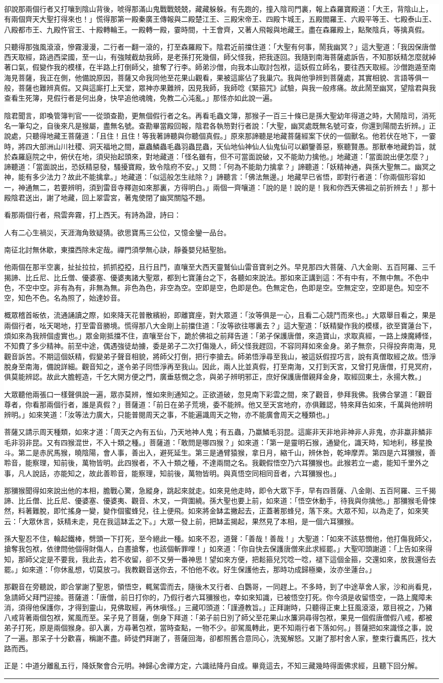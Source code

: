 卻說那兩個行者又打嚷到陰山背後，唬得那滿山鬼戰戰兢兢，藏藏躲躲。有先跑的，撞入陰司門裏，報上森羅寶殿道：「大王，背陰山上，有兩個齊天大聖打得來也！」慌得那第一殿秦廣王傳報與二殿楚江王、三殿宋帝王、四殿卞城王，五殿閻羅王、六殿平等王、七殿泰山王、八殿都市王、九殿忤官王、十殿轉輪王。一殿轉一殿，霎時間，十王會齊，又著人飛報與地藏王。盡在森羅殿上，點聚陰兵，等擒真假。

只聽得那強風滾滾，慘霧漫漫，二行者一翻一滾的，打至森羅殿下。陰君近前擋住道：「大聖有何事，鬧我幽冥？」這大聖道：「我因保唐僧西天取經，路過西梁國，至一山，有強賊截劫我師，是老孫打死幾個，師父怪我，把我逐回。我隨到南海菩薩處訴告，不知那妖精怎麼就綽著口氣，假變作我的模樣，在半路上打倒師父，搶奪了行李。師弟沙僧，向我本山取討包袱，這妖假立師名，要往西天取經。沙僧跑遁至南海見菩薩，我正在側，他備說原因，菩薩又命我同他至花果山觀看，果被這廝佔了我巢穴。我與他爭辨到菩薩處，其實相貌、言語等俱一般，菩薩也難辨真假。又與這廝打上天堂，眾神亦果難辨，因見我師，我師唸《緊箍咒》試驗，與我一般疼痛。故此鬧至幽冥，望陰君與我查看生死簿，見假行者是何出身，快早追他魂魄，免教二心沌亂。」那怪亦如此說一遍。

陰君聞言，即喚管簿判官一一從頭查勘，更無個假行者之名。再看毛蟲文簿，那猴子一百三十條已是孫大聖幼年得道之時，大鬧陰司，消死名一筆勾之，自後來凡是猴屬，盡無名號。查勘畢當殿回報，陰君各執笏對行者說：「大聖，幽冥處既無名號可查，你還到陽間去折辨。」正說處，只聽得地藏王菩薩道：「且住！且住！等我著諦聽與你聽個真假。」原來那諦聽是地藏菩薩經案下伏的一個獸名。他若伏在地下，一霎時，將四大部洲山川社稷、洞天福地之間，蠃蟲鱗蟲毛蟲羽蟲昆蟲，天仙地仙神仙人仙鬼仙可以顧鑒善惡，察聽賢愚。那獸奉地藏鈞旨，就於森羅庭院之中，俯伏在地，須臾抬起頭來，對地藏道：「怪名雖有，但不可當面說破，又不能助力擒他。」地藏道：「當面說出便怎麼？」諦聽道：「當面說出，恐妖精惡發，騷擾寶殿，致令陰府不安。」又問：「何為不能助力擒拿？」諦聽道：「妖精神通，與孫大聖無二。幽冥之神，能有多少法力？故此不能擒拿。」地藏道：「似這般怎生祛除？」諦聽言：「佛法無邊。」地藏早已省悟，即對行者道：「你兩個形容如一，神通無二，若要辨明，須到雷音寺釋迦如來那裏，方得明白。」兩個一齊嚷道：「說的是！說的是！我和你西天佛祖之前折辨去！」那十殿陰君送出，謝了地藏，回上翠雲宮，著鬼使閉了幽冥關隘不題。

看那兩個行者，飛雲奔霧，打上西天。有詩為證，詩曰：

人有二心生禍災，天涯海角致疑猜。欲思寶馬三公位，又憶金鑾一品台。

南征北討無休歇，東擋西除未定哉。禪門須學無心訣，靜養嬰兒結聖胎。

他兩個在那半空裏，扯扯拉拉，抓抓掗掗，且行且鬥，直嚷至大西天靈鷲仙山雷音寶剎之外。早見那四大菩薩、八大金剛、五百阿羅、三千揭諦、比丘尼、比丘僧、優婆塞、優婆夷諸大聖眾，都到七寶蓮台之下，各聽如來說法。那如來正講到這：不有中有，不無中無。不色中色，不空中空。非有為有，非無為無。非色為色，非空為空。空即是空，色即是色。色無定色，色即是空。空無定空，空即是色。知空不空，知色不色。名為照了，始達妙音。

概眾稽首皈依，流通誦讀之際，如來降天花普散繽紛，即離寶座，對大眾道：「汝等俱是一心，且看二心競鬥而來也。」大眾舉目看之，果是兩個行者，吆天喝地，打至雷音勝境。慌得那八大金剛上前擋住道：「汝等欲往哪裏去？」這大聖道：「妖精變作我的模樣，欲至寶蓮台下，煩如來為我辨個虛實也。」眾金剛抵擋不住，直嚷至台下，跪於佛祖之前拜告道：「弟子保護唐僧，來造寶山，求取真經，一路上煉魔縛怪，不知費了多少精神。前至中途，偶遇強徒劫擄，委是弟子二次打傷幾人，師父怪我趕回，不容同拜如來金身。弟子無奈，只得投奔南海，見觀音訴苦。不期這個妖精，假變弟子聲音相貌，將師父打倒，把行李搶去。師弟悟淨尋至我山，被這妖假捏巧言，說有真僧取經之故。悟淨脫身至南海，備說詳細。觀音知之，遂令弟子同悟淨再至我山。因此，兩人比並真假，打至南海，又打到天宮，又曾打見唐僧，打見冥府，俱莫能辨認。故此大膽輕造，千乞大開方便之門，廣垂慈憫之念，與弟子辨明邪正，庶好保護唐僧親拜金身，取經回東土，永揚大教。」

大眾聽他兩張口一樣聲俱說一遍，眾亦莫辨，惟如來則通知之。正欲道破，忽見南下彩雲之間，來了觀音，參拜我佛。我佛合掌道：「觀音尊者，你看那兩個行者，誰是真假？」菩薩道：「前日在弟子荒境，委不能辨。他又至天宮地府，亦俱難認，特來拜告如來，千萬與他辨明辨明。」如來笑道：「汝等法力廣大，只能普閱周天之事，不能遍識周天之物，亦不能廣會周天之種類也。」

菩薩又請示周天種類，如來才道：「周天之內有五仙，乃天地神人鬼；有五蟲，乃蠃鱗毛羽昆。這廝非天非地非神非人非鬼，亦非蠃非鱗非毛非羽非昆。又有四猴混世，不入十類之種。」菩薩道：「敢問是哪四猴？」如來道：「第一是靈明石猴，通變化，識天時，知地利，移星換斗。第二是赤尻馬猴，曉陰陽，會人事，善出入，避死延生。第三是通臂猿猴，拿日月，縮千山，辨休咎，乾坤摩弄。第四是六耳獼猴，善聆音，能察理，知前後，萬物皆明。此四猴者，不入十類之種，不達兩間之名。我觀假悟空乃六耳獼猴也。此猴若立一處，能知千里外之事，凡人說話，亦能知之，故此善聆音，能察理，知前後，萬物皆明。與真悟空同相同音者，六耳獼猴也。」

那獼猴聞得如來說出他的本相，膽戰心驚，急縱身，跳起來就走。如來見他走時，即令大眾下手，早有四菩薩、八金剛、五百阿羅、三千揭諦、比丘僧、比丘尼、優婆塞、優婆夷、觀音、木叉，一齊圍繞。孫大聖也要上前，如來道：「悟空休動手，待我與你擒他。」那獼猴毛骨悚然，料著難脫，即忙搖身一變，變作個蜜蜂兒，往上便飛。如來將金缽盂撇起去，正蓋著那蜂兒，落下來。大眾不知，以為走了，如來笑云：「大眾休言，妖精未走，見在我這缽盂之下。」大眾一發上前，把缽盂揭起，果然見了本相，是一個六耳獼猴。

孫大聖忍不住，輪起鐵棒，劈頭一下打死，至今絕此一種。如來不忍，道聲：「善哉！善哉！」大聖道：「如來不該慈憫他，他打傷我師父，搶奪我包袱，依律問他個得財傷人，白晝搶奪，也該個斬罪哩！」如來道：「你自快去保護唐僧來此求經罷。」大聖叩頭謝道：「上告如來得知，那師父定是不要我，我此去，若不收留，卻不又勞一番神思！望如來方便，把鬆箍兒咒唸一唸，褪下這個金箍，交還如來，放我還俗去罷。」如來道：「你休亂想，切莫放刁。我教觀音送你去，不怕他不收。好生保護他去，那時功成歸極樂，汝亦坐蓮台。」

那觀音在旁聽說，即合掌謝了聖恩，領悟空，輒駕雲而去，隨後木叉行者、白鸚哥，一同趕上。不多時，到了中途草舍人家，沙和尚看見，急請師父拜門迎接。菩薩道：「唐僧，前日打你的，乃假行者六耳獼猴也，幸如來知識，已被悟空打死。你今須是收留悟空，一路上魔障未消，須得他保護你，才得到靈山，見佛取經，再休嗔怪。」三藏叩頭道：「謹遵教旨。」正拜謝時，只聽得正東上狂風滾滾，眾目視之，乃豬八戒背著兩個包袱，駕風而至。呆子見了菩薩，倒身下拜道：「弟子前日別了師父至花果山水簾洞尋得包袱，果見一個假唐僧假八戒，都被弟子打死，原是兩個猴身。卻入裏，方尋著包袱，當時查點，一物不少。卻駕風轉此，更不知兩行者下落如何。」菩薩把如來識怪之事，說了一遍。那呆子十分歡喜，稱謝不盡。師徒們拜謝了，菩薩回海，卻都照舊合意同心，洗冤解怒。又謝了那村舍人家，整束行囊馬匹，找大路而西。

正是：中道分離亂五行，降妖聚會合元明。神歸心舍禪方定，六識祛降丹自成。畢竟這去，不知三藏幾時得面佛求經，且聽下回分解。

* * *

